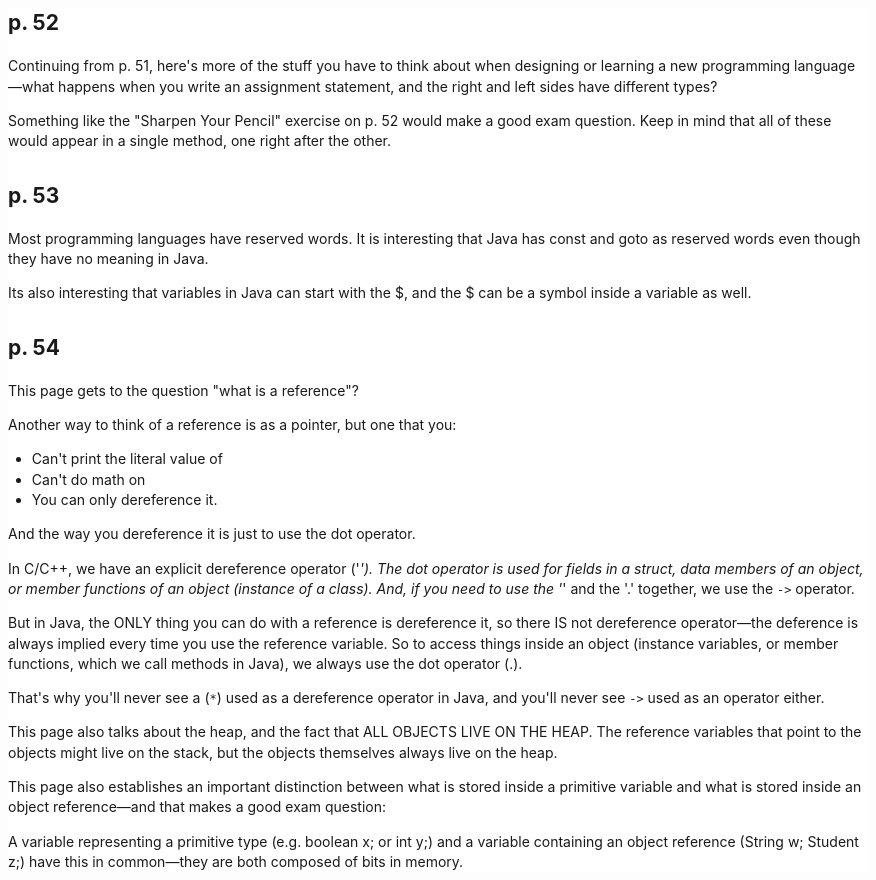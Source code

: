p. 52
-----

Continuing from p. 51, here's more of the stuff you have to think
about when designing or learning a new programming language—what
happens when you write an assignment statement, and the right and left
sides have different types?

Something like the "Sharpen Your Pencil" exercise on p. 52 would make
a good exam question. Keep in mind that all of these would appear in a
single method, one right after the other.

p. 53
-----

Most programming languages have reserved words. It is interesting that
Java has const and goto as reserved words even though they have no
meaning in Java.

Its also interesting that variables in Java can start with the $, and
the $ can be a symbol inside a variable as well.

p. 54
-----

This page gets to the question "what is a reference"?

Another way to think of a reference is as a pointer, but one that you:

-   Can't print the literal value of
-   Can't do math on
-   You can only dereference it.

And the way you dereference it is just to use the dot operator.

In C/C++, we have an explicit dereference operator ('*'). The dot operator is used for fields in a struct, data members of an object, or member functions of an object (instance of a class). And, if you need to use the '*' and the '.'
together, we use the `->` operator.

But in Java, the ONLY thing you can do with a reference is dereference it, so there IS not dereference operator—the deference is always implied every time you use the reference variable. So to access things inside an object (instance variables, or member functions, which we call methods in Java), we always use the dot operator (.).

That's why you'll never see a (`*`) used as a dereference operator in
Java, and you'll never see `->` used as an operator either.

This page also talks about the heap, and the fact that ALL OBJECTS
LIVE ON THE HEAP. The reference variables that point to the objects
might live on the stack, but the objects themselves always live on the
heap.

This page also establishes an important distinction between what is
stored inside a primitive variable and what is stored inside an object
reference—and that makes a good exam question:

A variable representing a primitive type (e.g. boolean x; or int y;)
and a variable containing an object reference (String w; Student z;)
have this in common—they are both composed of bits in memory.
